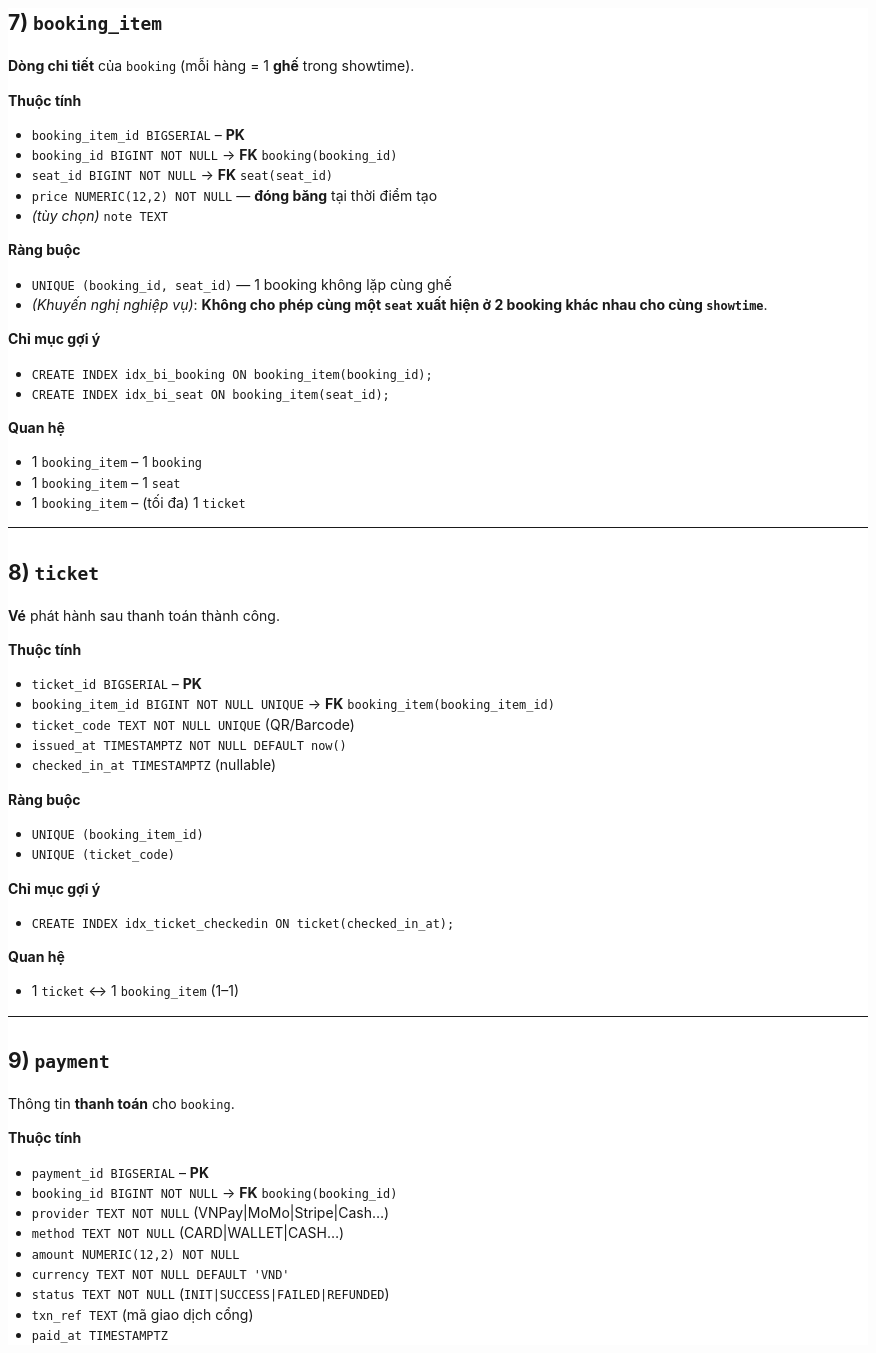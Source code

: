 
## 7) `booking_item`
**Dòng chi tiết** của `booking` (mỗi hàng = 1 **ghế** trong showtime).

**Thuộc tính**
- `booking_item_id BIGSERIAL` – **PK**
- `booking_id BIGINT NOT NULL` → **FK** `booking(booking_id)`
- `seat_id BIGINT NOT NULL` → **FK** `seat(seat_id)`
- `price NUMERIC(12,2) NOT NULL`  — **đóng băng** tại thời điểm tạo
- *(tùy chọn)* `note TEXT`

**Ràng buộc**
- `UNIQUE (booking_id, seat_id)` — 1 booking không lặp cùng ghế
- *(Khuyến nghị nghiệp vụ)*: **Không cho phép cùng một `seat` xuất hiện ở 2 booking khác nhau cho cùng `showtime`**.  

**Chỉ mục gợi ý**
- `CREATE INDEX idx_bi_booking ON booking_item(booking_id);`
- `CREATE INDEX idx_bi_seat ON booking_item(seat_id);`

**Quan hệ**
- 1 `booking_item` – 1 `booking`
- 1 `booking_item` – 1 `seat`
- 1 `booking_item` – (tối đa) 1 `ticket`

---

## 8) `ticket`
**Vé** phát hành sau thanh toán thành công.

**Thuộc tính**
- `ticket_id BIGSERIAL` – **PK**
- `booking_item_id BIGINT NOT NULL UNIQUE` → **FK** `booking_item(booking_item_id)`
- `ticket_code TEXT NOT NULL UNIQUE`  (QR/Barcode)
- `issued_at TIMESTAMPTZ NOT NULL DEFAULT now()`
- `checked_in_at TIMESTAMPTZ` (nullable)

**Ràng buộc**
- `UNIQUE (booking_item_id)`
- `UNIQUE (ticket_code)`

**Chỉ mục gợi ý**
- `CREATE INDEX idx_ticket_checkedin ON ticket(checked_in_at);`

**Quan hệ**
- 1 `ticket` ↔ 1 `booking_item` (1–1)

---

## 9) `payment`
Thông tin **thanh toán** cho `booking`.

**Thuộc tính**
- `payment_id BIGSERIAL` – **PK**
- `booking_id BIGINT NOT NULL` → **FK** `booking(booking_id)`
- `provider TEXT NOT NULL`   (VNPay|MoMo|Stripe|Cash…)
- `method TEXT NOT NULL`     (CARD|WALLET|CASH…)
- `amount NUMERIC(12,2) NOT NULL`
- `currency TEXT NOT NULL DEFAULT 'VND'`
- `status TEXT NOT NULL`     (`INIT|SUCCESS|FAILED|REFUNDED`)
- `txn_ref TEXT`             (mã giao dịch cổng)
- `paid_at TIMESTAMPTZ`
